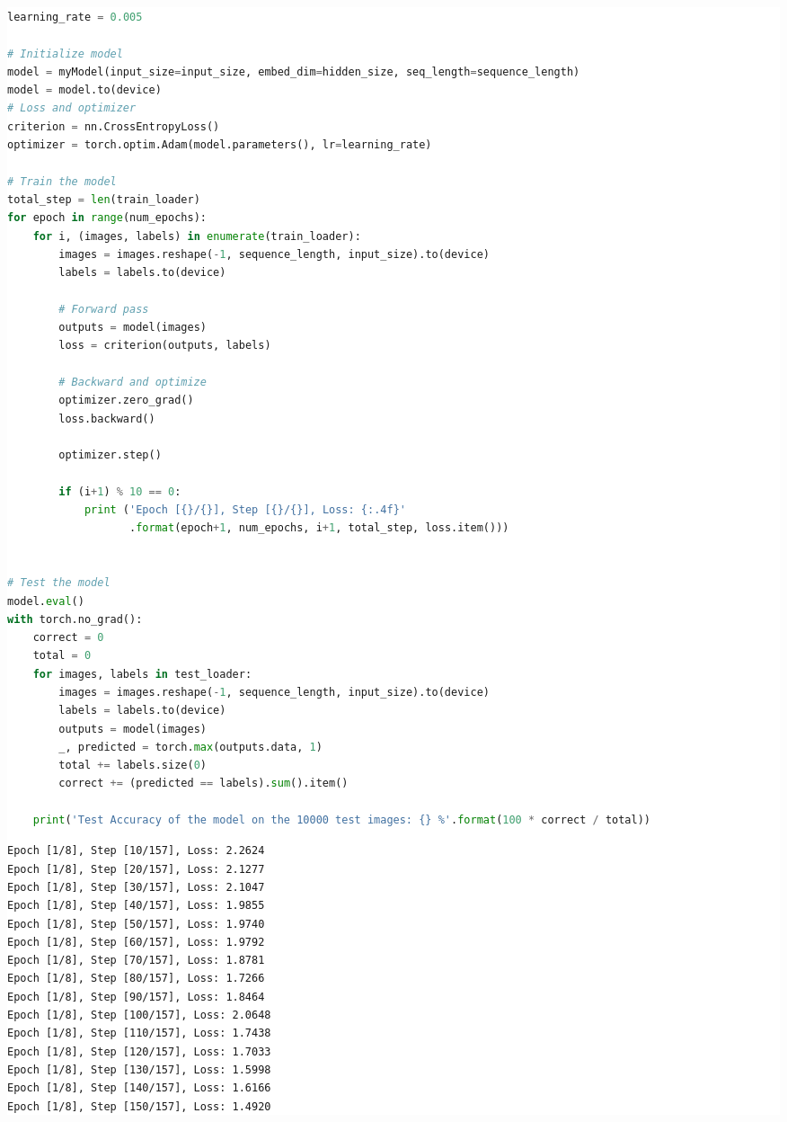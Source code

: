 ```python
learning_rate = 0.005

# Initialize model
model = myModel(input_size=input_size, embed_dim=hidden_size, seq_length=sequence_length)
model = model.to(device)
# Loss and optimizer
criterion = nn.CrossEntropyLoss()
optimizer = torch.optim.Adam(model.parameters(), lr=learning_rate)

# Train the model
total_step = len(train_loader)
for epoch in range(num_epochs):
    for i, (images, labels) in enumerate(train_loader):
        images = images.reshape(-1, sequence_length, input_size).to(device)
        labels = labels.to(device)

        # Forward pass
        outputs = model(images)
        loss = criterion(outputs, labels)

        # Backward and optimize
        optimizer.zero_grad()
        loss.backward()

        optimizer.step()

        if (i+1) % 10 == 0:
            print ('Epoch [{}/{}], Step [{}/{}], Loss: {:.4f}' 
                   .format(epoch+1, num_epochs, i+1, total_step, loss.item()))


# Test the model
model.eval()
with torch.no_grad():
    correct = 0
    total = 0
    for images, labels in test_loader:
        images = images.reshape(-1, sequence_length, input_size).to(device)
        labels = labels.to(device)
        outputs = model(images)
        _, predicted = torch.max(outputs.data, 1)
        total += labels.size(0)
        correct += (predicted == labels).sum().item()

    print('Test Accuracy of the model on the 10000 test images: {} %'.format(100 * correct / total)) 
```

    Epoch [1/8], Step [10/157], Loss: 2.2624
    Epoch [1/8], Step [20/157], Loss: 2.1277
    Epoch [1/8], Step [30/157], Loss: 2.1047
    Epoch [1/8], Step [40/157], Loss: 1.9855
    Epoch [1/8], Step [50/157], Loss: 1.9740
    Epoch [1/8], Step [60/157], Loss: 1.9792
    Epoch [1/8], Step [70/157], Loss: 1.8781
    Epoch [1/8], Step [80/157], Loss: 1.7266
    Epoch [1/8], Step [90/157], Loss: 1.8464
    Epoch [1/8], Step [100/157], Loss: 2.0648
    Epoch [1/8], Step [110/157], Loss: 1.7438
    Epoch [1/8], Step [120/157], Loss: 1.7033
    Epoch [1/8], Step [130/157], Loss: 1.5998
    Epoch [1/8], Step [140/157], Loss: 1.6166
    Epoch [1/8], Step [150/157], Loss: 1.4920